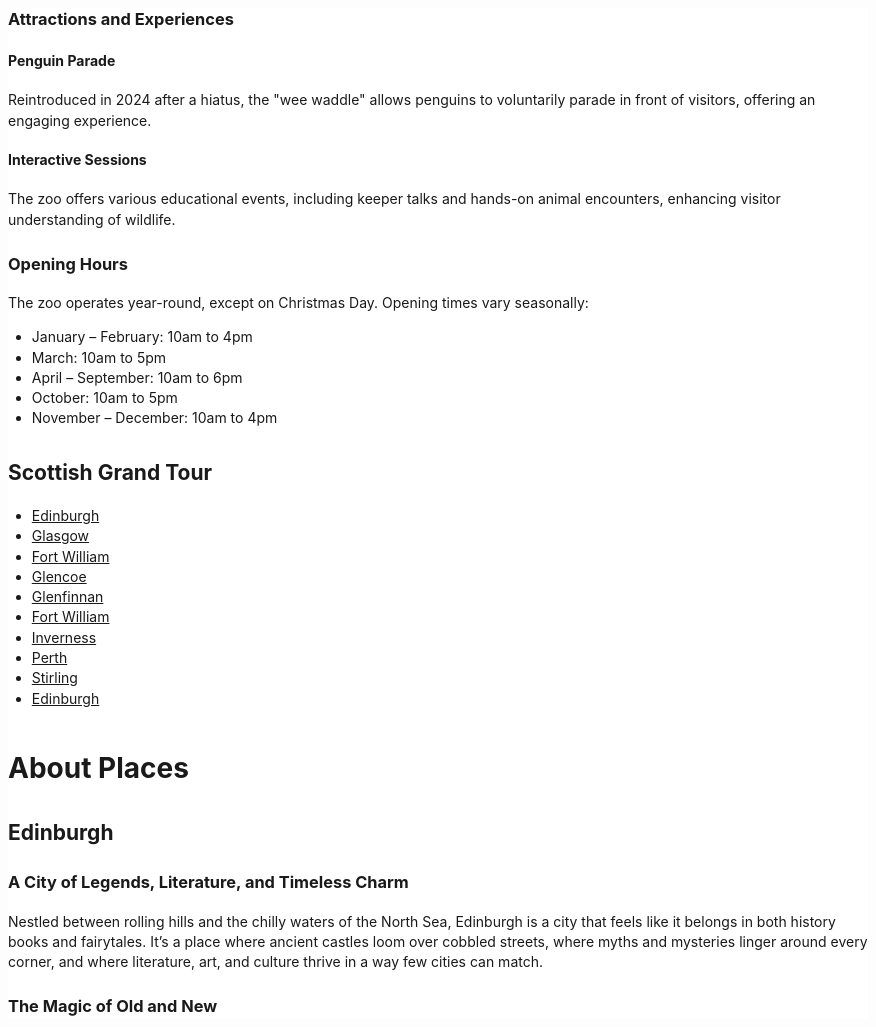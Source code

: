 ### Attractions and Experiences

#### Penguin Parade

Reintroduced in 2024 after a hiatus, the "wee waddle" allows penguins to voluntarily parade in front of visitors,
offering an engaging experience.

#### Interactive Sessions

The zoo offers various educational events, including keeper talks and hands-on animal encounters, enhancing visitor
understanding of wildlife.

### Opening Hours

The zoo operates year-round, except on Christmas Day. Opening times vary seasonally:​

- January – February: 10am to 4pm​
- March: 10am to 5pm​
- April – September: 10am to 6pm​
- October: 10am to 5pm​
- November – December: 10am to 4pm

## Scottish Grand Tour

- [Edinburgh](#edinburgh)
- [Glasgow](#glasgow)
- [Fort William](#fort-william)
- [Glencoe](#glencoe)
- [Glenfinnan](#glenfinnan)
- [Fort William](#fort-william)
- [Inverness](#inverness)
- [Perth](#perth)
- [Stirling](#stirling)
- [Edinburgh](#edinburgh)

# About Places

## Edinburgh

### A City of Legends, Literature, and Timeless Charm

Nestled between rolling hills and the chilly waters of the North Sea, Edinburgh is a city that feels like it belongs in
both history books and fairytales. It’s a place where ancient castles loom over cobbled streets, where myths and
mysteries linger around every corner, and where literature, art, and culture thrive in a way few cities can match.

### The Magic of Old and New
